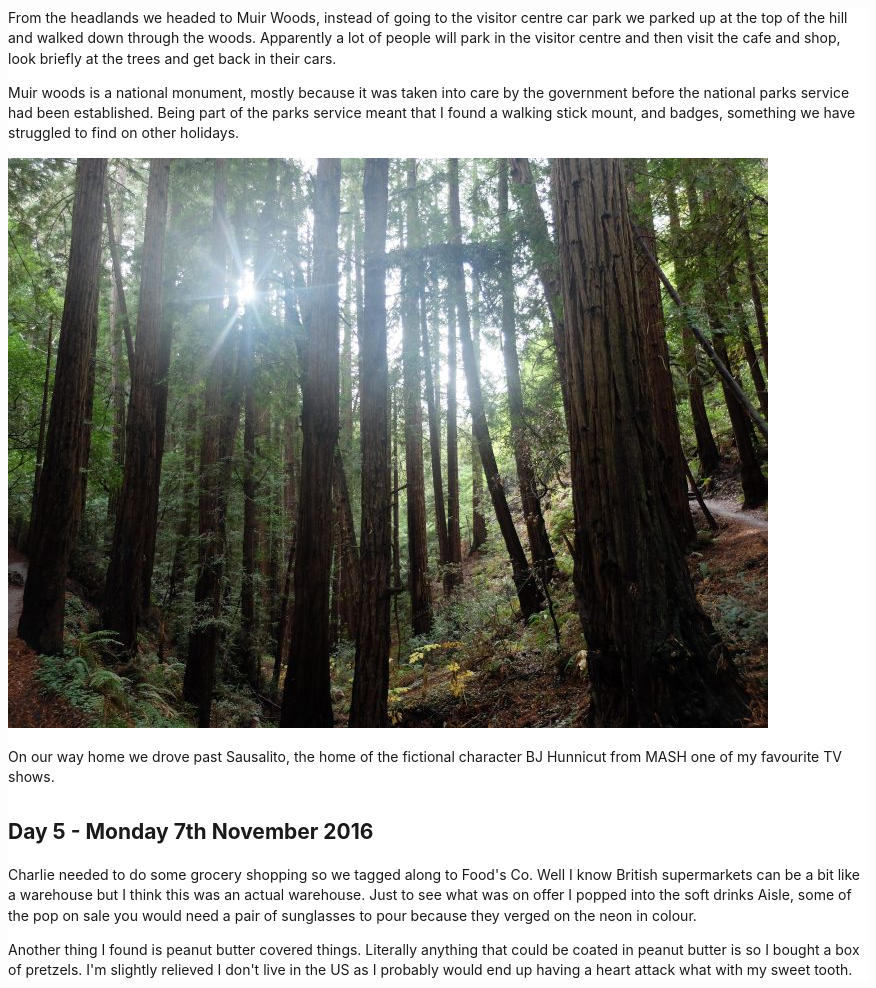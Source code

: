 From the headlands we headed to Muir Woods, instead of going to the visitor centre car park we parked up at the top of the hill and walked down through the woods. Apparently a lot of people will park in the visitor centre and then visit the cafe and shop, look briefly at the trees and get back in their cars.

Muir woods is a national monument, mostly because it was taken into care by the government before the national parks service had been established. Being part of the parks service meant that I found a walking stick mount, and badges, something we have struggled to find on other holidays.

![](images/2016-11-06-at-15-12-57-760x570.jpg)

On our way home we drove past Sausalito, the home of the fictional character BJ Hunnicut from MASH one of my favourite TV shows.

## Day 5 - Monday 7th November 2016

Charlie needed to do some grocery shopping so we tagged along to Food's Co. Well I know British supermarkets can be a bit like a warehouse but I think this was an actual warehouse. Just to see what was on offer I popped into the soft drinks Aisle, some of the pop on sale you would need a pair of sunglasses to pour because they verged on the neon in colour.

Another thing I found is peanut butter covered things. Literally anything that could be coated in peanut butter is so I bought a box of pretzels. I'm slightly relieved I don't live in the US as I probably would end up having a heart attack what with my sweet tooth.
